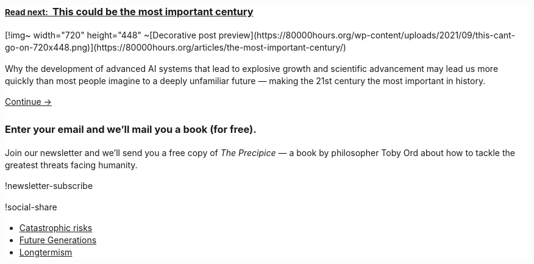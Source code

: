 <div class="tw--mt-6 tw--p-3 tw--pt-2 tw--bg-gray-lighter tw--rounded-md ">

### <a class="tw--text-off-black hover:tw--text-off-black hover:tw--no-underline focus:tw--text-off-black" href="https://80000hours.org/articles/the-most-important-century/"> <small>Read next: </small> This could be the most important century </a>

<div class="tw--grid xs:tw--grid-flow-col tw--gap-3"><div class="xs:tw--order-last tw--pt-1">
[!img~ width="720" height="448" ~[Decorative post preview](https://80000hours.org/wp-content/uploads/2021/09/this-cant-go-on-720x448.png)](https://80000hours.org/articles/the-most-important-century/)
</div>

<div><div class="tw--pb-3">

Why the development of advanced AI systems that lead to explosive growth and scientific advancement may lead us more quickly than most people imagine to a deeply unfamiliar future — making the 21st century the most important in history.

</div>

<div>
<a href="https://80000hours.org/articles/the-most-important-century/" class="btn btn-primary">Continue →</a>
</div>

</div>

</div>

</div>

<div class="well bg-gray-lighter margin-bottom margin-top padding-top-small padding-bottom-small">

### Enter your email and we’ll mail you a book (for free).

Join our newsletter and we’ll send you a free copy of _The Precipice_ — a book by philosopher Toby Ord about how to tackle the greatest threats facing humanity.

!newsletter-subscribe

</div>

<div class="margin-top-large margin-bottom-large">
!social-share

</div>

<footer><div class="margin-top margin-bottom-large"><ul class="post-categories tags"><li class="tags__tag"><a href="https://80000hours.org/topic/causes/catastrophic-risks/" title="View all posts on topic: Catastrophic risks" rel="category tag">Catastrophic risks</a></li><li class="tags__tag"><a href="https://80000hours.org/topic/causes/future-generations/" title="View all posts on topic: Future Generations" rel="category tag">Future Generations</a></li><li class="tags__tag"><a href="https://80000hours.org/topic/big-picture/longtermism/" title="View all posts on topic: Longtermism" rel="category tag">Longtermism</a></li></ul></div></footer>